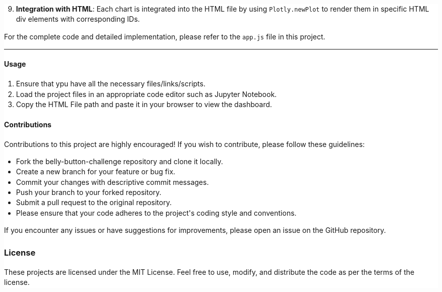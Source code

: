 9. **Integration with HTML**: Each chart is integrated into the HTML file by using `Plotly.newPlot` to render them in specific HTML div elements with corresponding IDs.

For the complete code and detailed implementation, please refer to the `app.js` file in this project.
<br>

---
#### Usage
1. Ensure that ypu have all the necessary files/links/scripts. 
2. Load the project files in an appropriate code editor such as Jupyter Notebook. 
3. Copy the HTML File path and paste it in your browser to view the dashboard.

#### Contributions
Contributions to this project are highly encouraged! If you wish to contribute, please follow these guidelines:

- Fork the belly-button-challenge repository and clone it locally.
- Create a new branch for your feature or bug fix.
- Commit your changes with descriptive commit messages.
- Push your branch to your forked repository.
- Submit a pull request to the original repository.
- Please ensure that your code adheres to the project's coding style and conventions.


If you encounter any issues or have suggestions for improvements, please open an issue on the GitHub repository.

### License
These projects are licensed under the MIT License. Feel free to use, modify, and distribute the code as per the terms of the license. 